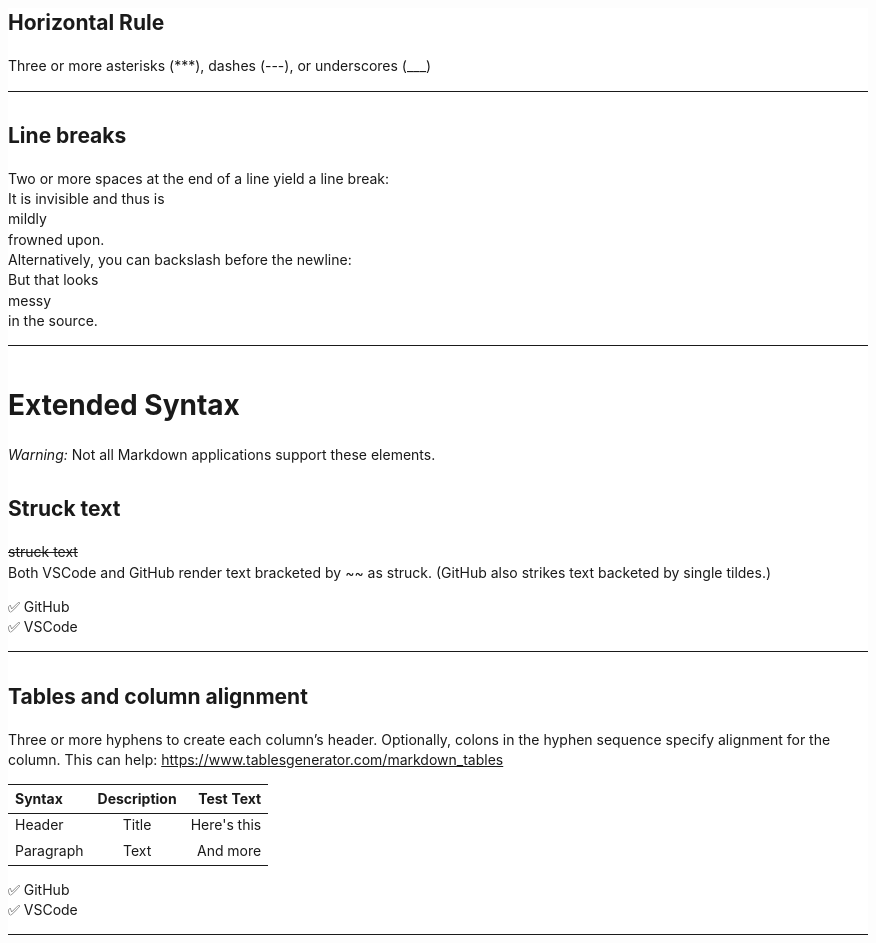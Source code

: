 
## Horizontal Rule

Three or more asterisks (***), dashes (---), or underscores (___)

***

## Line breaks

Two or more spaces at the end of a line yield a line break:  
It is invisible and thus is  
mildly  
frowned upon.  
Alternatively, you can backslash before the newline:\
But that looks\
messy\
in the source.

---


# Extended Syntax

*Warning:* Not all Markdown applications support these elements.

## Struck text

~~struck text~~  
Both VSCode and GitHub render text bracketed by \~\~ as
struck. (GitHub also strikes text backeted by single tildes.)

✅ GitHub  
✅ VSCode

---

## Tables and column alignment

Three or more hyphens to create each column’s header. Optionally, colons in the
hyphen sequence specify alignment for the column. This can help:
<https://www.tablesgenerator.com/markdown_tables>

| Syntax      | Description | Test Text     |
| :---        |    :----:   |          ---: |
| Header      | Title       | Here's this   |
| Paragraph   | Text        | And more      |

✅ GitHub  
✅ VSCode

---
